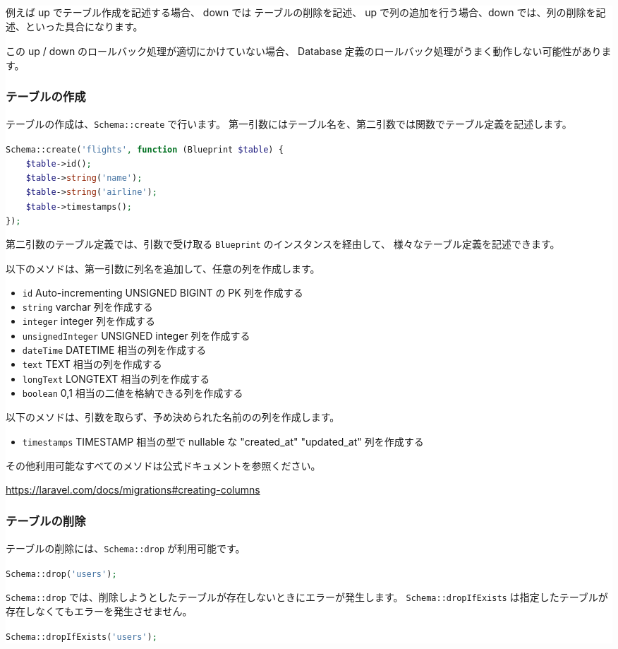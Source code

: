例えば up でテーブル作成を記述する場合、 down では テーブルの削除を記述、
up で列の追加を行う場合、down では、列の削除を記述、といった具合になります。

この up / down のロールバック処理が適切にかけていない場合、
Database 定義のロールバック処理がうまく動作しない可能性があります。

### テーブルの作成

テーブルの作成は、`Schema::create` で行います。
第一引数にはテーブル名を、第二引数では関数でテーブル定義を記述します。

```php 
Schema::create('flights', function (Blueprint $table) {
    $table->id();
    $table->string('name');
    $table->string('airline');
    $table->timestamps();
});
```

第二引数のテーブル定義では、引数で受け取る `Blueprint` のインスタンスを経由して、
様々なテーブル定義を記述できます。

以下のメソドは、第一引数に列名を追加して、任意の列を作成します。

- `id` Auto-incrementing UNSIGNED BIGINT の PK 列を作成する
- `string` varchar 列を作成する
- `integer` integer 列を作成する
- `unsignedInteger` UNSIGNED integer 列を作成する
- `dateTime` DATETIME 相当の列を作成する
- `text` TEXT 相当の列を作成する
- `longText` LONGTEXT 相当の列を作成する
- `boolean` 0,1 相当の二値を格納できる列を作成する

以下のメソドは、引数を取らず、予め決められた名前のの列を作成します。

- `timestamps` TIMESTAMP 相当の型で nullable な "created_at" "updated_at" 列を作成する 

その他利用可能なすべてのメソドは公式ドキュメントを参照ください。

https://laravel.com/docs/migrations#creating-columns





### テーブルの削除

テーブルの削除には、`Schema::drop` が利用可能です。

```php
Schema::drop('users');
```

`Schema::drop` では、削除しようとしたテーブルが存在しないときにエラーが発生します。
`Schema::dropIfExists` は指定したテーブルが存在しなくてもエラーを発生させません。

```php
Schema::dropIfExists('users');
```
